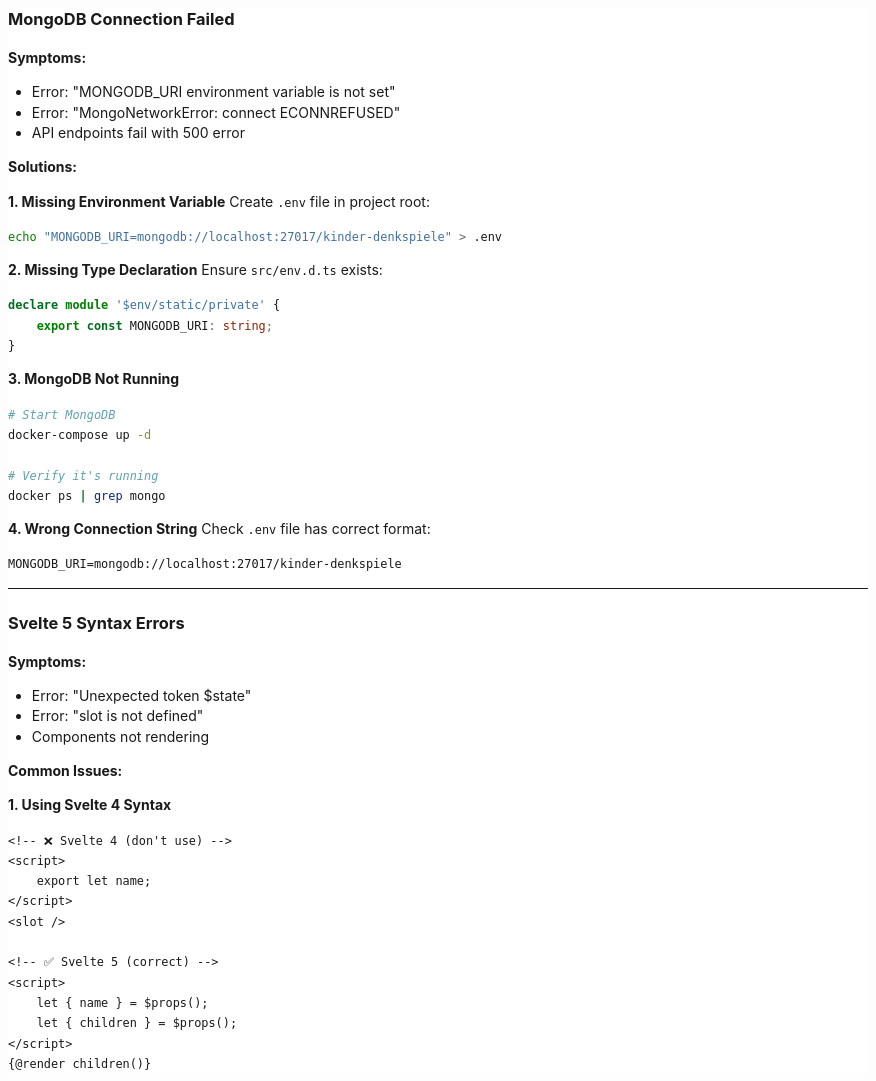### MongoDB Connection Failed

**Symptoms:**
- Error: "MONGODB_URI environment variable is not set"
- Error: "MongoNetworkError: connect ECONNREFUSED"
- API endpoints fail with 500 error

**Solutions:**

**1. Missing Environment Variable**
Create `.env` file in project root:
```bash
echo "MONGODB_URI=mongodb://localhost:27017/kinder-denkspiele" > .env
```

**2. Missing Type Declaration**
Ensure `src/env.d.ts` exists:
```typescript
declare module '$env/static/private' {
    export const MONGODB_URI: string;
}
```

**3. MongoDB Not Running**
```bash
# Start MongoDB
docker-compose up -d

# Verify it's running
docker ps | grep mongo
```

**4. Wrong Connection String**
Check `.env` file has correct format:
```
MONGODB_URI=mongodb://localhost:27017/kinder-denkspiele
```

---

### Svelte 5 Syntax Errors

**Symptoms:**
- Error: "Unexpected token $state"
- Error: "slot is not defined"
- Components not rendering

**Common Issues:**

**1. Using Svelte 4 Syntax**
```svelte
<!-- ❌ Svelte 4 (don't use) -->
<script>
    export let name;
</script>
<slot />

<!-- ✅ Svelte 5 (correct) -->
<script>
    let { name } = $props();
    let { children } = $props();
</script>
{@render children()}
```
